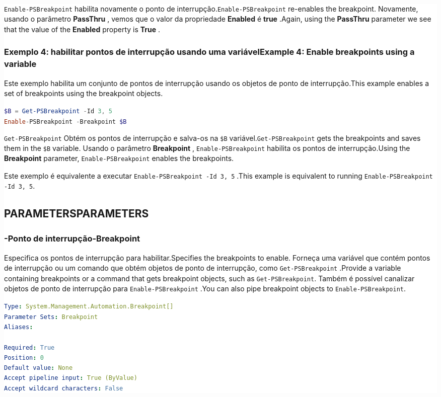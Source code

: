 <span data-ttu-id="32877-127">`Enable-PSBreakpoint` habilita novamente o ponto de interrupção.</span><span class="sxs-lookup"><span data-stu-id="32877-127">`Enable-PSBreakpoint` re-enables the breakpoint.</span></span> <span data-ttu-id="32877-128">Novamente, usando o parâmetro **PassThru** , vemos que o valor da propriedade **Enabled** é **true** .</span><span class="sxs-lookup"><span data-stu-id="32877-128">Again, using the **PassThru** parameter we see that the value of the **Enabled** property is **True** .</span></span>

### <span data-ttu-id="32877-129">Exemplo 4: habilitar pontos de interrupção usando uma variável</span><span class="sxs-lookup"><span data-stu-id="32877-129">Example 4: Enable breakpoints using a variable</span></span>

<span data-ttu-id="32877-130">Este exemplo habilita um conjunto de pontos de interrupção usando os objetos de ponto de interrupção.</span><span class="sxs-lookup"><span data-stu-id="32877-130">This example enables a set of breakpoints using the breakpoint objects.</span></span>

```powershell
$B = Get-PSBreakpoint -Id 3, 5
Enable-PSBreakpoint -Breakpoint $B
```

<span data-ttu-id="32877-131">`Get-PSBreakpoint` Obtém os pontos de interrupção e salva-os na `$B` variável.</span><span class="sxs-lookup"><span data-stu-id="32877-131">`Get-PSBreakpoint` gets the breakpoints and saves them in the `$B` variable.</span></span> <span data-ttu-id="32877-132">Usando o parâmetro **Breakpoint** , `Enable-PSBreakpoint` habilita os pontos de interrupção.</span><span class="sxs-lookup"><span data-stu-id="32877-132">Using the **Breakpoint** parameter, `Enable-PSBreakpoint` enables the breakpoints.</span></span>

<span data-ttu-id="32877-133">Este exemplo é equivalente a executar `Enable-PSBreakpoint -Id 3, 5` .</span><span class="sxs-lookup"><span data-stu-id="32877-133">This example is equivalent to running `Enable-PSBreakpoint -Id 3, 5`.</span></span>

## <span data-ttu-id="32877-134">PARAMETERS</span><span class="sxs-lookup"><span data-stu-id="32877-134">PARAMETERS</span></span>

### <span data-ttu-id="32877-135">-Ponto de interrupção</span><span class="sxs-lookup"><span data-stu-id="32877-135">-Breakpoint</span></span>

<span data-ttu-id="32877-136">Especifica os pontos de interrupção para habilitar.</span><span class="sxs-lookup"><span data-stu-id="32877-136">Specifies the breakpoints to enable.</span></span> <span data-ttu-id="32877-137">Forneça uma variável que contém pontos de interrupção ou um comando que obtém objetos de ponto de interrupção, como `Get-PSBreakpoint` .</span><span class="sxs-lookup"><span data-stu-id="32877-137">Provide a variable containing breakpoints or a command that gets breakpoint objects, such as `Get-PSBreakpoint`.</span></span> <span data-ttu-id="32877-138">Também é possível canalizar objetos de ponto de interrupção para `Enable-PSBreakpoint` .</span><span class="sxs-lookup"><span data-stu-id="32877-138">You can also pipe breakpoint objects to `Enable-PSBreakpoint`.</span></span>

```yaml
Type: System.Management.Automation.Breakpoint[]
Parameter Sets: Breakpoint
Aliases:

Required: True
Position: 0
Default value: None
Accept pipeline input: True (ByValue)
Accept wildcard characters: False
```
